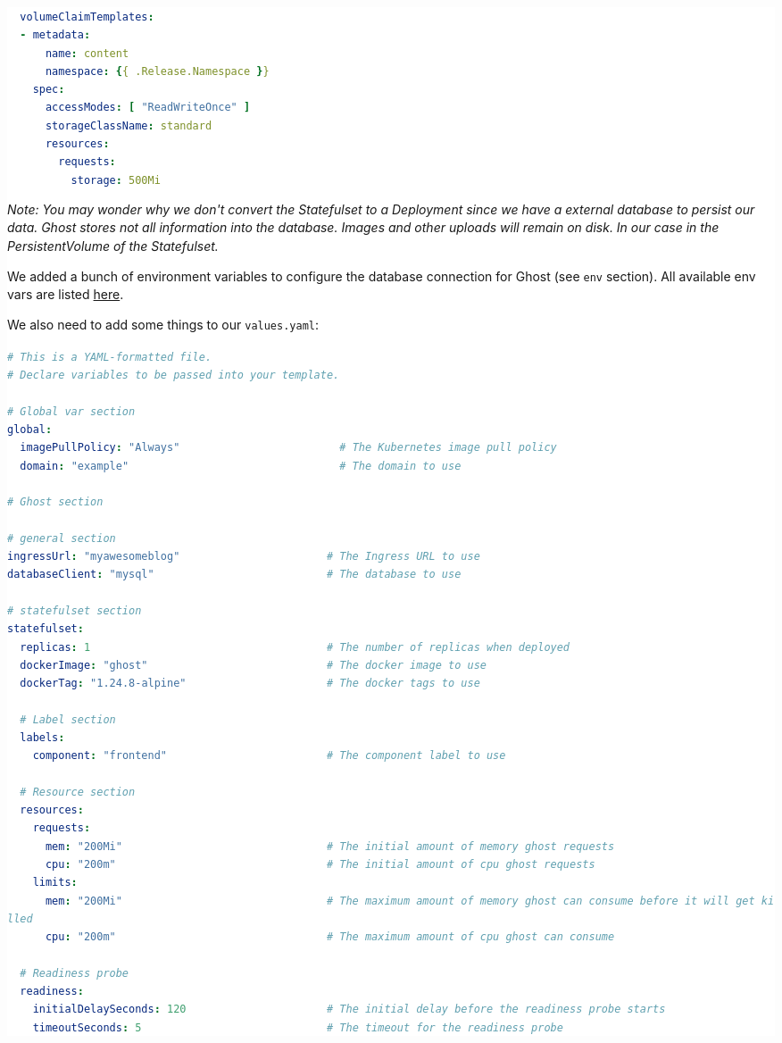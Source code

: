```yaml
  volumeClaimTemplates:
  - metadata:
      name: content
      namespace: {{ .Release.Namespace }}
    spec:
      accessModes: [ "ReadWriteOnce" ]
      storageClassName: standard
      resources:
        requests:
          storage: 500Mi

```

_Note: You may wonder why we don't convert the Statefulset to a Deployment since
we have a external database to persist our data. Ghost stores not all
information into the database. Images and other uploads will remain on disk. In
our case in the PersistentVolume of the Statefulset._

We added a bunch of environment variables to configure
the database connection for Ghost (see `env` section). All available env vars 
are listed [here](https://docs.ghost.org/docs/config#section-running-ghost-with-config-env-variables).

We also need to add some things to our `values.yaml`:

```yaml
# This is a YAML-formatted file.
# Declare variables to be passed into your template.

# Global var section
global:
  imagePullPolicy: "Always"                         # The Kubernetes image pull policy
  domain: "example"                                 # The domain to use

# Ghost section

# general section
ingressUrl: "myawesomeblog"                       # The Ingress URL to use
databaseClient: "mysql"                           # The database to use

# statefulset section
statefulset:
  replicas: 1                                     # The number of replicas when deployed
  dockerImage: "ghost"                            # The docker image to use
  dockerTag: "1.24.8-alpine"                      # The docker tags to use

  # Label section
  labels:
    component: "frontend"                         # The component label to use

  # Resource section
  resources:
    requests:
      mem: "200Mi"                                # The initial amount of memory ghost requests
      cpu: "200m"                                 # The initial amount of cpu ghost requests
    limits:
      mem: "200Mi"                                # The maximum amount of memory ghost can consume before it will get killed
      cpu: "200m"                                 # The maximum amount of cpu ghost can consume

  # Readiness probe
  readiness:
    initialDelaySeconds: 120                      # The initial delay before the readiness probe starts
    timeoutSeconds: 5                             # The timeout for the readiness probe
```